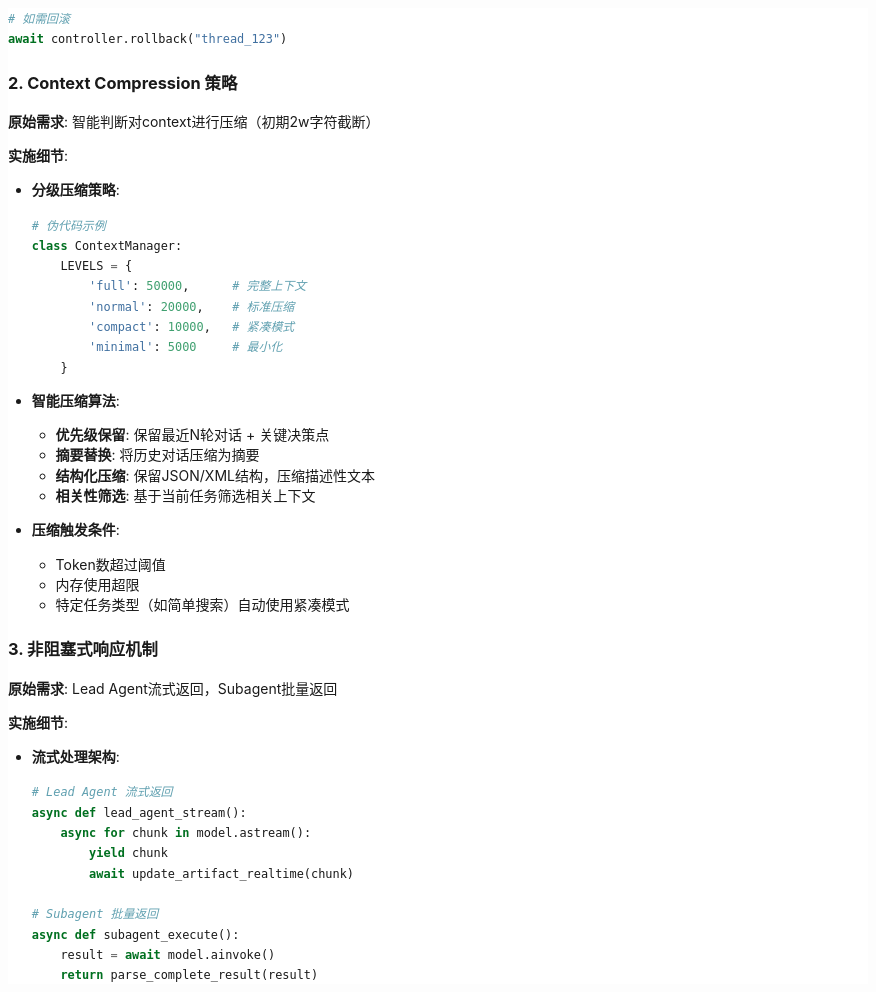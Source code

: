   ```python
  # 如需回滚
  await controller.rollback("thread_123")
  ```

### 2. Context Compression 策略

**原始需求**: 智能判断对context进行压缩（初期2w字符截断）

**实施细节**:

- **分级压缩策略**:

  ```python
  # 伪代码示例
  class ContextManager:
      LEVELS = {
          'full': 50000,      # 完整上下文
          'normal': 20000,    # 标准压缩
          'compact': 10000,   # 紧凑模式
          'minimal': 5000     # 最小化
      }
  ```

- **智能压缩算法**:

  - **优先级保留**: 保留最近N轮对话 + 关键决策点
  - **摘要替换**: 将历史对话压缩为摘要
  - **结构化压缩**: 保留JSON/XML结构，压缩描述性文本
  - **相关性筛选**: 基于当前任务筛选相关上下文

- **压缩触发条件**:

  - Token数超过阈值
  - 内存使用超限
  - 特定任务类型（如简单搜索）自动使用紧凑模式

### 3. 非阻塞式响应机制

**原始需求**: Lead Agent流式返回，Subagent批量返回

**实施细节**:

- **流式处理架构**:

  ```python
  # Lead Agent 流式返回
  async def lead_agent_stream():
      async for chunk in model.astream():
          yield chunk
          await update_artifact_realtime(chunk)
  
  # Subagent 批量返回
  async def subagent_execute():
      result = await model.ainvoke()
      return parse_complete_result(result)
  ```

